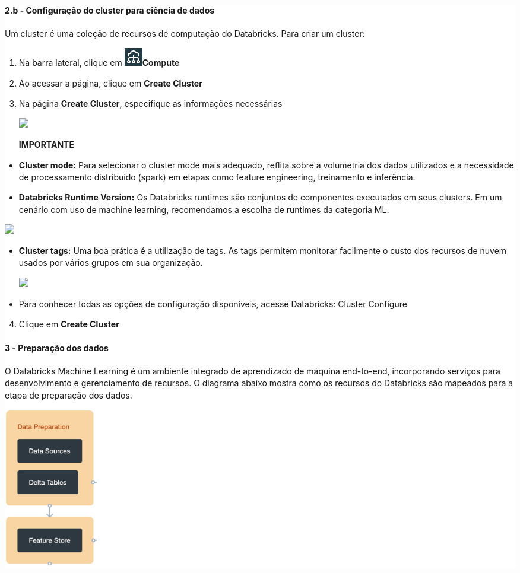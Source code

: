 #### <a name="_dfsbujmuihyq"></a>2.b - Configuração do cluster para ciência de dados
Um cluster é uma coleção de recursos de computação do Databricks. Para criar um cluster:

1. Na barra lateral, clique em ![](Aspose.Words.5b4ee961-f8a9-4bc1-a9c5-0d44c373fa2e.002.png)**Compute**
1. Ao acessar a página, clique em **Create Cluster**
1. Na página **Create Cluster**, especifique as informações necessárias

   ![](Aspose.Words.5b4ee961-f8a9-4bc1-a9c5-0d44c373fa2e.003.png)

   **IMPORTANTE**

- **Cluster mode:** Para selecionar o cluster mode mais adequado, reflita sobre a volumetria dos dados utilizados e a necessidade de processamento distribuído (spark) em etapas como feature engineering, treinamento e inferência.

- **Databricks Runtime Version:** Os Databricks runtimes são conjuntos de componentes executados em seus clusters. Em um cenário com uso de machine learning, recomendamos a escolha de runtimes da categoria ML.

![](Aspose.Words.5b4ee961-f8a9-4bc1-a9c5-0d44c373fa2e.004.png) 

- **Cluster tags:** Uma boa prática é a utilização de tags. As tags permitem monitorar facilmente o custo dos recursos de nuvem usados por vários grupos em sua organização.

  ![](Aspose.Words.5b4ee961-f8a9-4bc1-a9c5-0d44c373fa2e.005.png) 
- Para conhecer todas as opções de configuração disponíveis, acesse [Databricks: Cluster Configure](https://docs.databricks.com/clusters/configure.html) 

4. Clique em **Create Cluster**

#### <a name="_n4ismeqppazm"></a>3 - Preparação dos dados
O Databricks Machine Learning é um ambiente integrado de aprendizado de máquina end-to-end, incorporando serviços para desenvolvimento e gerenciamento de recursos. O diagrama abaixo mostra como os recursos do Databricks são mapeados para a etapa de preparação dos dados.

![](Aspose.Words.5b4ee961-f8a9-4bc1-a9c5-0d44c373fa2e.006.png)
